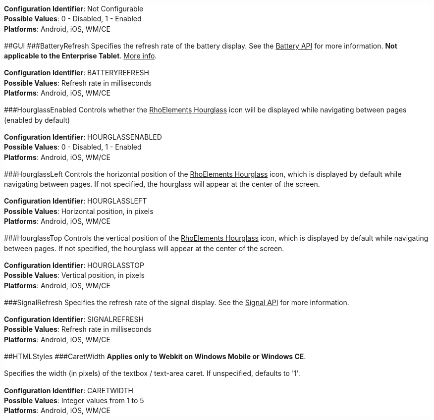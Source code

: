 **Configuration Identifier**: Not Configurable<br>
**Possible Values**: 0 - Disabled, 1 - Enabled<br>
**Platforms**: Android, iOS, WM/CE<br>

##GUI
###BatteryRefresh
Specifies the refresh rate of the battery display. See the [Battery API](/api/battery) for more information. **Not applicable to the Enterprise Tablet**. [More info](#_batteryRefresh).<br>

**Configuration Identifier**: BATTERYREFRESH<br>
**Possible Values**: Refresh rate in milliseconds<br>
**Platforms**: Android, iOS, WM/CE<br>

###HourglassEnabled
Controls whether the [RhoElements Hourglass](/v/2.2/rhoelements/hourglass) icon will be displayed while navigating between pages (enabled by default)

**Configuration Identifier**: HOURGLASSENABLED<br>
**Possible Values**: 0 - Disabled, 1 - Enabled<br>
**Platforms**: Android, iOS, WM/CE<br>

###HourglassLeft
Controls the horizontal position of the [RhoElements Hourglass](/v/2.2/rhoelements/hourglass) icon, which is displayed by default while navigating between pages. If not specified, the hourglass will appear at the center of the screen.<br>

**Configuration Identifier**: HOURGLASSLEFT<br>
**Possible Values**: Horizontal position, in pixels<br>
**Platforms**: Android, iOS, WM/CE<br>

###HourglassTop
Controls the vertical position of the [RhoElements Hourglass](/v/2.2/rhoelements/hourglass) icon, which is displayed by default while navigating between pages. If not specified, the hourglass will appear at the center of the screen.<br>

**Configuration Identifier**: HOURGLASSTOP<br>
**Possible Values**: Vertical position, in pixels<br>
**Platforms**: Android, iOS, WM/CE<br>

###SignalRefresh
Specifies the refresh rate of the signal display. See the [Signal API](/api/signalindicators) for more information.<br>

**Configuration Identifier**: SIGNALREFRESH<br>
**Possible Values**: Refresh rate in milliseconds<br>
**Platforms**: Android, iOS, WM/CE<br>

##HTMLStyles
###CaretWidth
**Applies only to Webkit on Windows Mobile or Windows CE**.

Specifies the width (in pixels) of the textbox / text-area caret. If unspecified, defaults to '1'.<br>

**Configuration Identifier**: CARETWIDTH<br>
**Possible Values**: Integer values from 1 to 5<br>
**Platforms**: Android, iOS, WM/CE<br>
